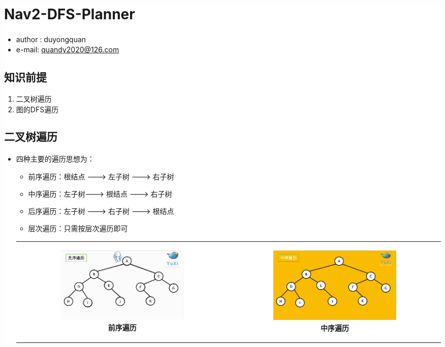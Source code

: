# Nav2-DFS-Planner

* author :  duyongquan
* e-mail: quandy2020@126.com

## 知识前提

1. 二叉树遍历
2. 图的DFS遍历

## 二叉树遍历

* 四种主要的遍历思想为：

  * 前序遍历：根结点 ---> 左子树 ---> 右子树

  * 中序遍历：左子树---> 根结点 ---> 右子树

  * 后序遍历：左子树 ---> 右子树 ---> 根结点

  * 层次遍历：只需按层次遍历即可

  <table style="width:100%">
    <tr>
      <th>
        <p align="center">
             <img src="./../../../_static/navigation/path_planning/prev_order.gif" alt="Overview" width="60%" height="60%">
             <br>前序遍历
        </p>
      </th>
          <th><p align="center">
             <img src="./../../../_static/navigation/path_planning/in_order.gif" alt="Overview" width="60%" height="60%">
             <br>中序遍历
          </p>
      </th>